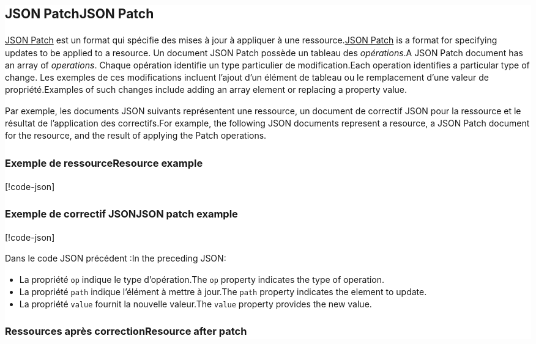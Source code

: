 ## <a name="json-patch"></a><span data-ttu-id="4b1ee-123">JSON Patch</span><span class="sxs-lookup"><span data-stu-id="4b1ee-123">JSON Patch</span></span>

<span data-ttu-id="4b1ee-124">[JSON Patch](https://tools.ietf.org/html/rfc6902) est un format qui spécifie des mises à jour à appliquer à une ressource.</span><span class="sxs-lookup"><span data-stu-id="4b1ee-124">[JSON Patch](https://tools.ietf.org/html/rfc6902) is a format for specifying updates to be applied to a resource.</span></span> <span data-ttu-id="4b1ee-125">Un document JSON Patch possède un tableau des *opérations*.</span><span class="sxs-lookup"><span data-stu-id="4b1ee-125">A JSON Patch document has an array of *operations*.</span></span> <span data-ttu-id="4b1ee-126">Chaque opération identifie un type particulier de modification.</span><span class="sxs-lookup"><span data-stu-id="4b1ee-126">Each operation identifies a particular type of change.</span></span> <span data-ttu-id="4b1ee-127">Les exemples de ces modifications incluent l’ajout d’un élément de tableau ou le remplacement d’une valeur de propriété.</span><span class="sxs-lookup"><span data-stu-id="4b1ee-127">Examples of such changes include adding an array element or replacing a property value.</span></span>

<span data-ttu-id="4b1ee-128">Par exemple, les documents JSON suivants représentent une ressource, un document de correctif JSON pour la ressource et le résultat de l’application des correctifs.</span><span class="sxs-lookup"><span data-stu-id="4b1ee-128">For example, the following JSON documents represent a resource, a JSON Patch document for the resource, and the result of applying the Patch operations.</span></span>

### <a name="resource-example"></a><span data-ttu-id="4b1ee-129">Exemple de ressource</span><span class="sxs-lookup"><span data-stu-id="4b1ee-129">Resource example</span></span>

[!code-json[](jsonpatch/samples/2.2/JSON/customer.json)]

### <a name="json-patch-example"></a><span data-ttu-id="4b1ee-130">Exemple de correctif JSON</span><span class="sxs-lookup"><span data-stu-id="4b1ee-130">JSON patch example</span></span>

[!code-json[](jsonpatch/samples/2.2/JSON/add.json)]

<span data-ttu-id="4b1ee-131">Dans le code JSON précédent :</span><span class="sxs-lookup"><span data-stu-id="4b1ee-131">In the preceding JSON:</span></span>

* <span data-ttu-id="4b1ee-132">La propriété `op` indique le type d’opération.</span><span class="sxs-lookup"><span data-stu-id="4b1ee-132">The `op` property indicates the type of operation.</span></span>
* <span data-ttu-id="4b1ee-133">La propriété `path` indique l’élément à mettre à jour.</span><span class="sxs-lookup"><span data-stu-id="4b1ee-133">The `path` property indicates the element to update.</span></span>
* <span data-ttu-id="4b1ee-134">La propriété `value` fournit la nouvelle valeur.</span><span class="sxs-lookup"><span data-stu-id="4b1ee-134">The `value` property provides the new value.</span></span>

### <a name="resource-after-patch"></a><span data-ttu-id="4b1ee-135">Ressources après correction</span><span class="sxs-lookup"><span data-stu-id="4b1ee-135">Resource after patch</span></span>
